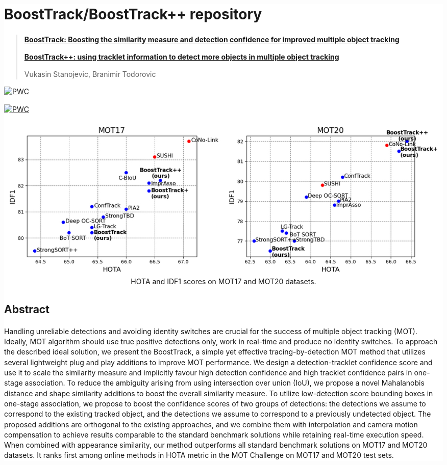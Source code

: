 # BoostTrack/BoostTrack++ repository

> [**BoostTrack: Boosting the similarity measure and detection confidence for improved multiple object tracking**](https://doi.org/10.1007/s00138-024-01531-5)
> 
> 
> [**BoostTrack++: using tracklet information to detect more objects in multiple object tracking**](https://arxiv.org/abs/2408.13003)
> 
> Vukasin Stanojevic, Branimir Todorovic
> 

[![PWC](https://img.shields.io/endpoint.svg?url=https://paperswithcode.com/badge/boosttrack-using-tracklet-information-to/multi-object-tracking-on-mot17)](https://paperswithcode.com/sota/multi-object-tracking-on-mot17?p=boosttrack-using-tracklet-information-to)

[![PWC](https://img.shields.io/endpoint.svg?url=https://paperswithcode.com/badge/boosttrack-using-tracklet-information-to/multi-object-tracking-on-mot20-1)](https://paperswithcode.com/sota/multi-object-tracking-on-mot20-1?p=boosttrack-using-tracklet-information-to)
<p align="center"><img src="assets/plts.jpg" width="1000"/><br>HOTA and IDF1 scores on MOT17 and MOT20 datasets.</p>

## Abstract
Handling unreliable detections and avoiding identity switches are crucial for the success of multiple object tracking (MOT). Ideally, MOT algorithm should use true positive detections only, work in real-time and produce no identity switches. To approach the described ideal solution, we present the BoostTrack, a simple yet effective tracing-by-detection MOT method that utilizes several lightweight plug and play additions to improve MOT performance. We design a detection-tracklet confidence score and use it to scale the similarity measure and implicitly favour high detection confidence and high tracklet confidence pairs in one-stage association. To reduce the ambiguity arising from using intersection over union (IoU), we propose a novel Mahalanobis distance and shape similarity additions to boost the overall similarity measure. To utilize low-detection score bounding boxes in one-stage association, we propose to boost the confidence scores of two groups of detections:  the detections we assume to correspond to the existing tracked object, and the detections we assume to correspond to a previously undetected object. The proposed additions are orthogonal to the existing approaches, and we combine them with interpolation and camera motion compensation to achieve results comparable to the standard benchmark solutions while retaining real-time execution speed. When combined with appearance similarity, our method outperforms all standard benchmark solutions on MOT17 and MOT20 datasets. It ranks first among online methods in HOTA metric in the MOT Challenge on MOT17 and MOT20 test sets. 